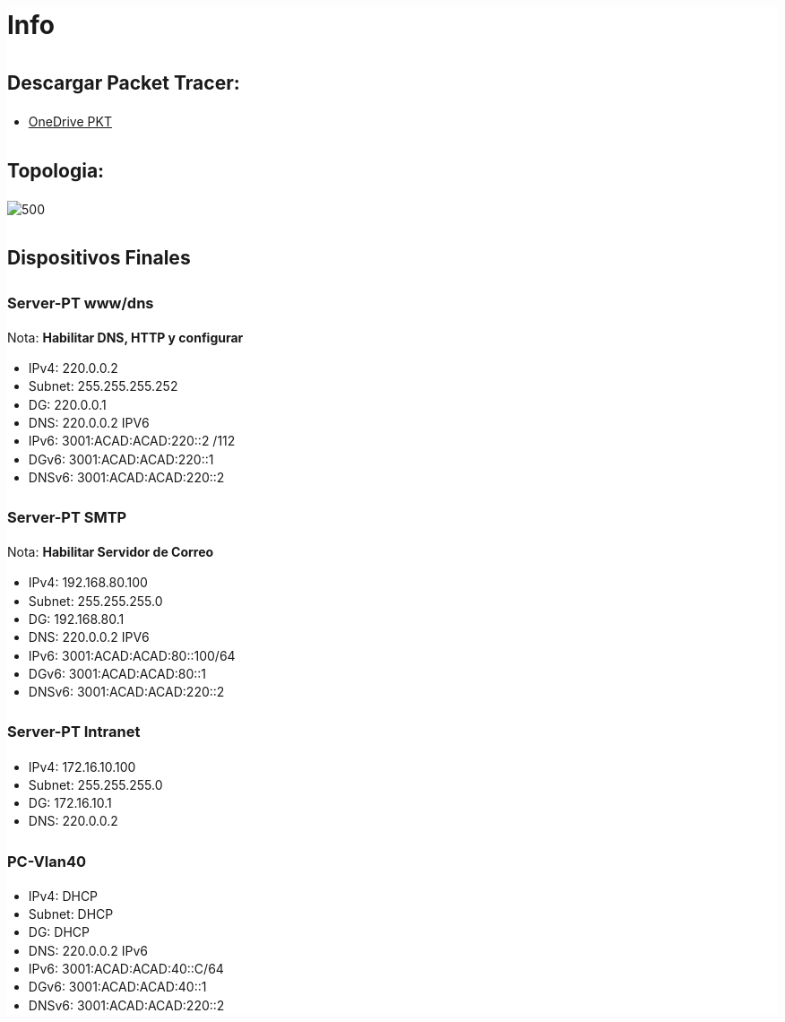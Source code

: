 # Info
## Descargar Packet Tracer:
- [OneDrive PKT](https://duoccl0-my.sharepoint.com/:u:/g/personal/ga_zunigam_duocuc_cl/Eb6mJ-hre19FkvL7878StX8BgDOa19thetk-uQDhYkAofA?e=Wm5vbg)
## Topologia:
![500](https://slink.proxylivy.work/image/b9a92b85-d1b2-423a-a5e2-1da73084e507.png)
## Dispositivos Finales
### Server-PT www/dns
Nota: **Habilitar DNS, HTTP y configurar**
- IPv4: 220.0.0.2
- Subnet: 255.255.255.252
- DG: 220.0.0.1
- DNS: 220.0.0.2
IPV6
- IPv6: 3001:ACAD:ACAD:220::2 /112
- DGv6: 3001:ACAD:ACAD:220::1
- DNSv6: 3001:ACAD:ACAD:220::2

### Server-PT SMTP
Nota: **Habilitar Servidor de Correo**
- IPv4: 192.168.80.100
- Subnet: 255.255.255.0
- DG: 192.168.80.1
- DNS: 220.0.0.2
IPV6
- IPv6: 3001:ACAD:ACAD:80::100/64
- DGv6: 3001:ACAD:ACAD:80::1
- DNSv6: 3001:ACAD:ACAD:220::2

### Server-PT Intranet
- IPv4: 172.16.10.100
- Subnet: 255.255.255.0
- DG: 172.16.10.1
- DNS: 220.0.0.2

### PC-Vlan40
- IPv4: DHCP
- Subnet: DHCP
- DG: DHCP
- DNS: 220.0.0.2
IPv6
- IPv6: 3001:ACAD:ACAD:40::C/64
- DGv6: 3001:ACAD:ACAD:40::1
- DNSv6: 3001:ACAD:ACAD:220::2
